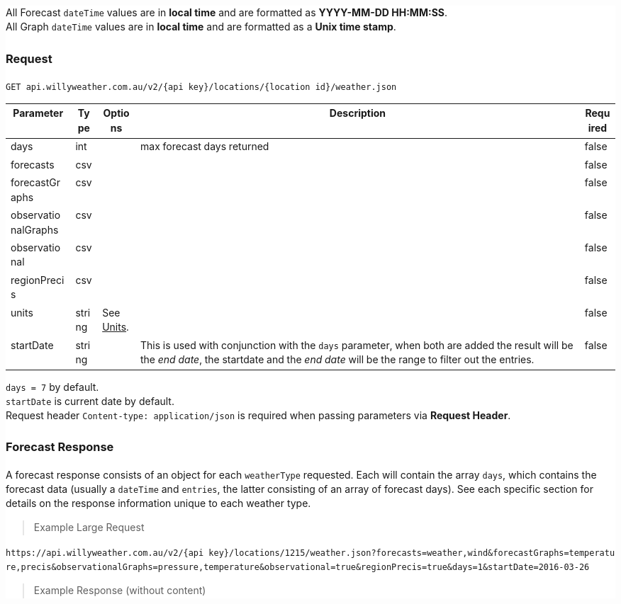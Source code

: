 <aside class="notice">
	All Forecast <code>dateTime</code> values are in <strong>local time</strong> and are formatted as <strong>YYYY-MM-DD HH:MM:SS</strong>.
</aside>
<aside class="notice">
	All Graph <code>dateTime</code> values are in <strong>local time</strong> and are formatted as a <strong>Unix time stamp</strong>.
</aside>

### Request

`GET api.willyweather.com.au/v2/{api key}/locations/{location id}/weather.json`

Parameter | Type | Options | Description | Required
--------- | ---- | ------- | ----------- | --------
days | int |  | max forecast days returned | false
forecasts | csv |  |  | false
forecastGraphs | csv |  |  | false
observationalGraphs | csv |  |  | false
observational | csv |  |  | false
regionPrecis | csv |  |  | false
units | string | See <a href="#units">Units</a>. |  | false
startDate | string |  | This is used with conjunction with the `days` parameter, when both are added the result will be the _end date_, the startdate and the _end date_ will be the range to filter out the entries. | false

<aside class="notice">
    <code>days = 7</code> by default.
</aside>
<aside class="notice">
    <code>startDate</code> is current date by default.
</aside>
<aside class="notice">
    Request header <code>Content-type: application/json</code> is required when passing parameters via <strong>Request Header</strong>.
</aside>


### Forecast Response

A forecast response consists of an object for each `weatherType` requested. Each will contain the array `days`, which contains the forecast data (usually a `dateTime` and `entries`, the latter consisting of an array of forecast days). See each specific section for details on the response information unique to each weather type.

> Example Large Request

```shell
https://api.willyweather.com.au/v2/{api key}/locations/1215/weather.json?forecasts=weather,wind&forecastGraphs=temperature,precis&observationalGraphs=pressure,temperature&observational=true&regionPrecis=true&days=1&startDate=2016-03-26
```

> Example Response (without content)
